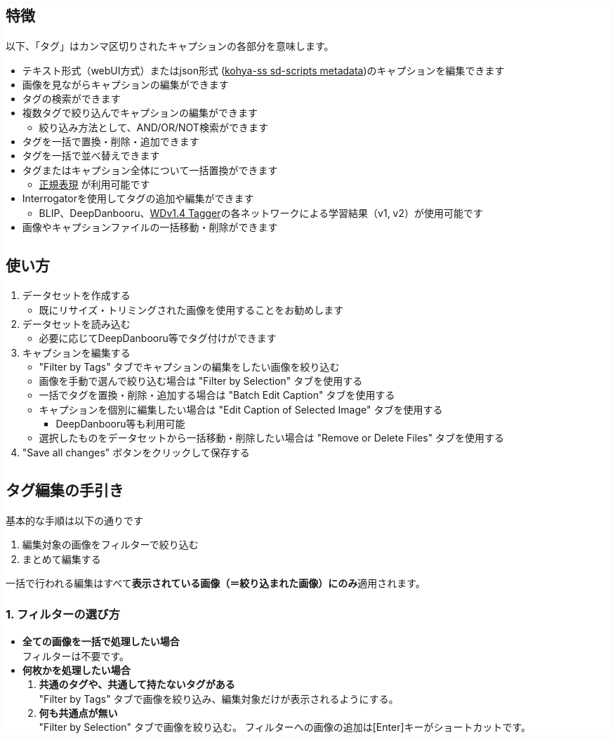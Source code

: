 
## 特徴
以下、「タグ」はカンマ区切りされたキャプションの各部分を意味します。
- テキスト形式（webUI方式）またはjson形式 ([kohya-ss sd-scripts metadata](https://github.com/kohya-ss/sd-scripts))のキャプションを編集できます
- 画像を見ながらキャプションの編集ができます
- タグの検索ができます
- 複数タグで絞り込んでキャプションの編集ができます
  - 絞り込み方法として、AND/OR/NOT検索ができます
- タグを一括で置換・削除・追加できます
- タグを一括で並べ替えできます
- タグまたはキャプション全体について一括置換ができます
  - [正規表現](https://docs.python.org/ja/3/library/re.html#regular-expression-syntax) が利用可能です
- Interrogatorを使用してタグの追加や編集ができます
  - BLIP、DeepDanbooru、[WDv1.4 Tagger](https://huggingface.co/SmilingWolf)の各ネットワークによる学習結果（v1, v2）が使用可能です
- 画像やキャプションファイルの一括移動・削除ができます


## 使い方
1. データセットを作成する
    - 既にリサイズ・トリミングされた画像を使用することをお勧めします
1. データセットを読み込む
    - 必要に応じてDeepDanbooru等でタグ付けができます
1. キャプションを編集する
    - "Filter by Tags" タブでキャプションの編集をしたい画像を絞り込む
    - 画像を手動で選んで絞り込む場合は "Filter by Selection" タブを使用する
    - 一括でタグを置換・削除・追加する場合は "Batch Edit Caption" タブを使用する
    - キャプションを個別に編集したい場合は "Edit Caption of Selected Image" タブを使用する
      - DeepDanbooru等も利用可能
    - 選択したものをデータセットから一括移動・削除したい場合は "Remove or Delete Files" タブを使用する
1. "Save all changes" ボタンをクリックして保存する


## タグ編集の手引き

基本的な手順は以下の通りです

1. 編集対象の画像をフィルターで絞り込む
1. まとめて編集する

一括で行われる編集はすべて**表示されている画像（＝絞り込まれた画像）にのみ**適用されます。

### 1. フィルターの選び方
- **全ての画像を一括で処理したい場合**  
  フィルターは不要です。
- **何枚かを処理したい場合**  
  1. **共通のタグや、共通して持たないタグがある**  
    "Filter by Tags" タブで画像を絞り込み、編集対象だけが表示されるようにする。
  1. **何も共通点が無い**  
    "Filter by Selection" タブで画像を絞り込む。 
    フィルターへの画像の追加は[Enter]キーがショートカットです。
